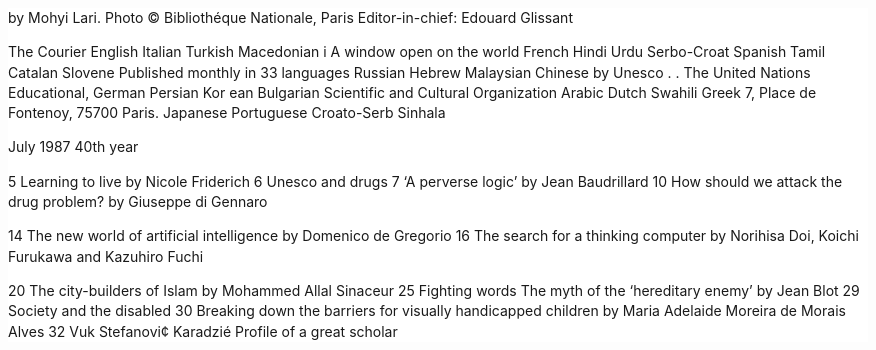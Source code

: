 by Mohyi Lari. Photo © Bibliothéque Nationale, Paris 
Editor-in-chief: Edouard Glissant   
  
    
The Courier English Italian Turkish Macedonian i 
A window open on the world French Hindi Urdu Serbo-Croat 
Spanish Tamil Catalan Slovene 
Published monthly in 33 languages Russian Hebrew Malaysian Chinese 
by Unesco . . 
The United Nations Educational, German Persian Kor ean Bulgarian 
Scientific and Cultural Organization Arabic Dutch Swahili Greek 
7, Place de Fontenoy, 75700 Paris. Japanese Portuguese  Croato-Serb Sinhala 
  
  
July 1987 
40th year 
  
5 
Learning to live 
by Nicole Friderich 
6 
Unesco and drugs 
7 
‘A perverse logic’ 
by Jean Baudrillard 
10 
How should we attack the drug problem? 
by Giuseppe di Gennaro 
 
 
14 
The new world of artificial intelligence 
by Domenico de Gregorio 
16 
The search for a thinking computer 
by Norihisa Doi, Koichi Furukawa 
and Kazuhiro Fuchi 
  
20 
The city-builders of Islam 
by Mohammed Allal Sinaceur 
25 
Fighting words 
The myth of the ‘hereditary enemy’ 
by Jean Blot 
29 
Society and the disabled 
30 
Breaking down the barriers for visually 
handicapped children 
by Maria Adelaide Moreira de Morais Alves 
32 
Vuk Stefanovi¢ Karadzié 
Profile of a great scholar 
  
